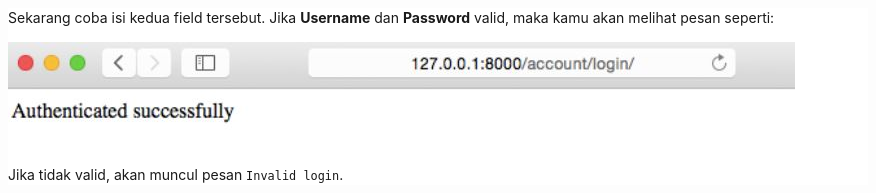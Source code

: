 Sekarang coba isi kedua field tersebut. Jika **Username** dan **Password** valid, maka kamu akan melihat pesan seperti:

![](../images/4.JPG)

Jika tidak valid, akan muncul pesan `Invalid login`.

